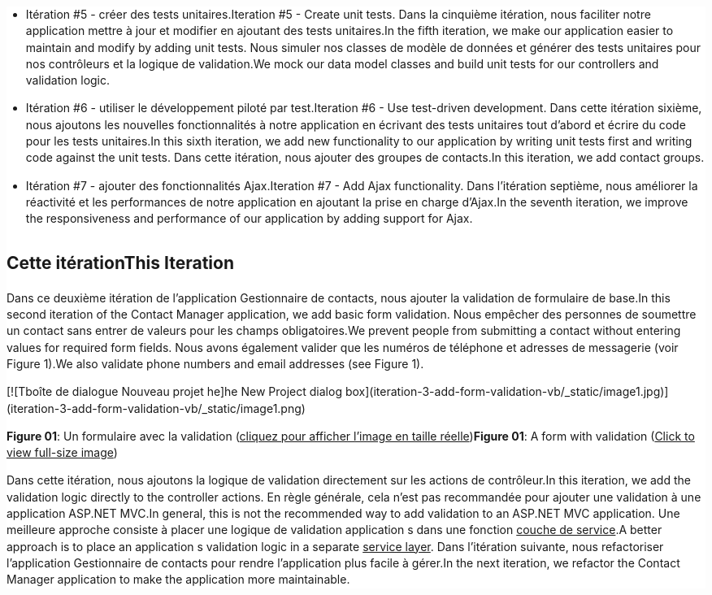 - <span data-ttu-id="8e75e-129">Itération #5 - créer des tests unitaires.</span><span class="sxs-lookup"><span data-stu-id="8e75e-129">Iteration #5 - Create unit tests.</span></span> <span data-ttu-id="8e75e-130">Dans la cinquième itération, nous faciliter notre application mettre à jour et modifier en ajoutant des tests unitaires.</span><span class="sxs-lookup"><span data-stu-id="8e75e-130">In the fifth iteration, we make our application easier to maintain and modify by adding unit tests.</span></span> <span data-ttu-id="8e75e-131">Nous simuler nos classes de modèle de données et générer des tests unitaires pour nos contrôleurs et la logique de validation.</span><span class="sxs-lookup"><span data-stu-id="8e75e-131">We mock our data model classes and build unit tests for our controllers and validation logic.</span></span>

- <span data-ttu-id="8e75e-132">Itération #6 - utiliser le développement piloté par test.</span><span class="sxs-lookup"><span data-stu-id="8e75e-132">Iteration #6 - Use test-driven development.</span></span> <span data-ttu-id="8e75e-133">Dans cette itération sixième, nous ajoutons les nouvelles fonctionnalités à notre application en écrivant des tests unitaires tout d’abord et écrire du code pour les tests unitaires.</span><span class="sxs-lookup"><span data-stu-id="8e75e-133">In this sixth iteration, we add new functionality to our application by writing unit tests first and writing code against the unit tests.</span></span> <span data-ttu-id="8e75e-134">Dans cette itération, nous ajouter des groupes de contacts.</span><span class="sxs-lookup"><span data-stu-id="8e75e-134">In this iteration, we add contact groups.</span></span>

- <span data-ttu-id="8e75e-135">Itération #7 - ajouter des fonctionnalités Ajax.</span><span class="sxs-lookup"><span data-stu-id="8e75e-135">Iteration #7 - Add Ajax functionality.</span></span> <span data-ttu-id="8e75e-136">Dans l’itération septième, nous améliorer la réactivité et les performances de notre application en ajoutant la prise en charge d’Ajax.</span><span class="sxs-lookup"><span data-stu-id="8e75e-136">In the seventh iteration, we improve the responsiveness and performance of our application by adding support for Ajax.</span></span>


## <a name="this-iteration"></a><span data-ttu-id="8e75e-137">Cette itération</span><span class="sxs-lookup"><span data-stu-id="8e75e-137">This Iteration</span></span>

<span data-ttu-id="8e75e-138">Dans ce deuxième itération de l’application Gestionnaire de contacts, nous ajouter la validation de formulaire de base.</span><span class="sxs-lookup"><span data-stu-id="8e75e-138">In this second iteration of the Contact Manager application, we add basic form validation.</span></span> <span data-ttu-id="8e75e-139">Nous empêcher des personnes de soumettre un contact sans entrer de valeurs pour les champs obligatoires.</span><span class="sxs-lookup"><span data-stu-id="8e75e-139">We prevent people from submitting a contact without entering values for required form fields.</span></span> <span data-ttu-id="8e75e-140">Nous avons également valider que les numéros de téléphone et adresses de messagerie (voir Figure 1).</span><span class="sxs-lookup"><span data-stu-id="8e75e-140">We also validate phone numbers and email addresses (see Figure 1).</span></span>


[![T<span data-ttu-id="8e75e-141">boîte de dialogue Nouveau projet he]</span><span class="sxs-lookup"><span data-stu-id="8e75e-141">he New Project dialog box]</span></span>(iteration-3-add-form-validation-vb/_static/image1.jpg)](iteration-3-add-form-validation-vb/_static/image1.png)

<span data-ttu-id="8e75e-142">**Figure 01**: Un formulaire avec la validation ([cliquez pour afficher l’image en taille réelle](iteration-3-add-form-validation-vb/_static/image2.png))</span><span class="sxs-lookup"><span data-stu-id="8e75e-142">**Figure 01**: A form with validation ([Click to view full-size image](iteration-3-add-form-validation-vb/_static/image2.png))</span></span>


<span data-ttu-id="8e75e-143">Dans cette itération, nous ajoutons la logique de validation directement sur les actions de contrôleur.</span><span class="sxs-lookup"><span data-stu-id="8e75e-143">In this iteration, we add the validation logic directly to the controller actions.</span></span> <span data-ttu-id="8e75e-144">En règle générale, cela n’est pas recommandée pour ajouter une validation à une application ASP.NET MVC.</span><span class="sxs-lookup"><span data-stu-id="8e75e-144">In general, this is not the recommended way to add validation to an ASP.NET MVC application.</span></span> <span data-ttu-id="8e75e-145">Une meilleure approche consiste à placer une logique de validation application s dans une fonction [couche de service](http://martinfowler.com/eaaCatalog/serviceLayer.html).</span><span class="sxs-lookup"><span data-stu-id="8e75e-145">A better approach is to place an application s validation logic in a separate [service layer](http://martinfowler.com/eaaCatalog/serviceLayer.html).</span></span> <span data-ttu-id="8e75e-146">Dans l’itération suivante, nous refactoriser l’application Gestionnaire de contacts pour rendre l’application plus facile à gérer.</span><span class="sxs-lookup"><span data-stu-id="8e75e-146">In the next iteration, we refactor the Contact Manager application to make the application more maintainable.</span></span>